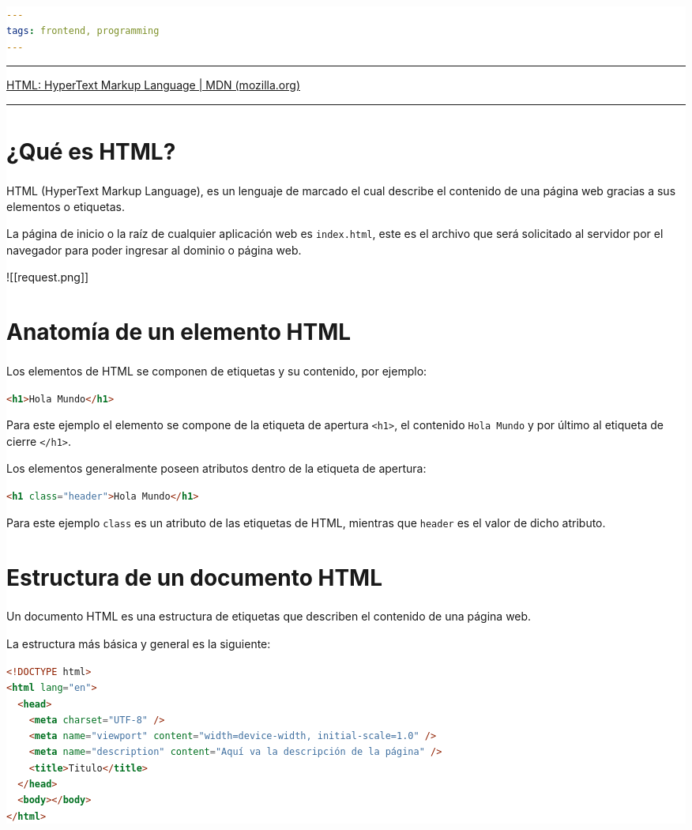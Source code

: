 ```yaml
---
tags: frontend, programming
---
```


---

[HTML: HyperText Markup Language | MDN (mozilla.org)](https://developer.mozilla.org/en-US/docs/Web/HTML)

---

# ¿Qué es HTML?

HTML (HyperText Markup Language), es un lenguaje de marcado el cual describe el contenido de una página web gracias a sus elementos o etiquetas.

La página de inicio o la raíz de cualquier aplicación web es `index.html`, este es el archivo que será solicitado al servidor por el navegador para poder ingresar al dominio o página web.

![[request.png]]

# Anatomía de un elemento HTML

Los elementos de HTML se componen de etiquetas y su contenido, por ejemplo:

```html
<h1>Hola Mundo</h1>
```

Para este ejemplo el elemento se compone de la etiqueta de apertura `<h1>`, el contenido `Hola Mundo` y por último al etiqueta de cierre `</h1>`.

Los elementos generalmente poseen atributos dentro de la etiqueta de apertura:

```html
<h1 class="header">Hola Mundo</h1>
```

Para este ejemplo `class` es un atributo de las etiquetas de HTML, mientras que `header` es el valor de dicho atributo.

# Estructura de un documento HTML

Un documento HTML es una estructura de etiquetas que describen el contenido de una página web.

La estructura más básica y general es la siguiente:

```html
<!DOCTYPE html>
<html lang="en">
  <head>
    <meta charset="UTF-8" />
    <meta name="viewport" content="width=device-width, initial-scale=1.0" />
    <meta name="description" content="Aquí va la descripción de la página" />
    <title>Titulo</title>
  </head>
  <body></body>
</html>
```
